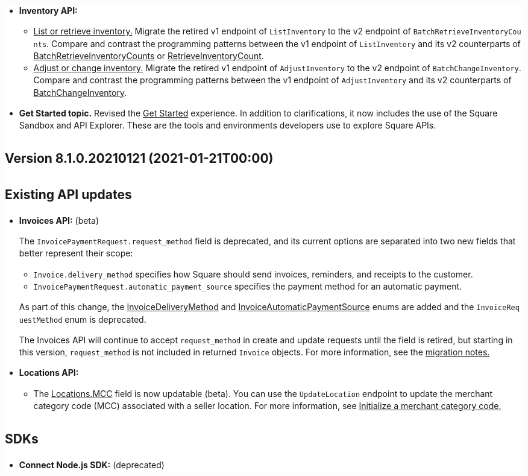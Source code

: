 * **Inventory API:**
  * [List or retrieve inventory.](https://developer.squareup.com/docs/migrate-from-v1/guides/v1-items#list-or-retrieve-inventory) Migrate the retired v1 endpoint of `ListInventory` to the v2 endpoint of `BatchRetrieveInventoryCounts`. Compare and contrast the programming patterns between the v1 endpoint of `ListInventory` and its v2 counterparts of [BatchRetrieveInventoryCounts](https://developer.squareup.com/reference/square_2021-02-26/inventory-api/batch-retrieve-inventory-counts) or [RetrieveInventoryCount](https://developer.squareup.com/reference/square_2021-02-26/inventory-api/retrieve-inventory-count).
  * [Adjust or change inventory.](https://developer.squareup.com/docs/migrate-from-v1/guides/v1-items#adjust-or-change-inventory) Migrate the retired v1 endpoint of `AdjustInventory` to the v2 endpoint of `BatchChangeInventory`. Compare and contrast the programming patterns between the v1 endpoint of `AdjustInventory` and its v2 counterparts of [BatchChangeInventory](https://developer.squareup.com/reference/square_2021-02-26/inventory-api/batch-change-inventory).

* **Get Started topic.** Revised the [Get Started](https://developer.squareup.com/docs/get-started) experience. In addition to clarifications, it now includes the use of the Square Sandbox and API Explorer. These are the tools and environments developers use to explore Square APIs.


## Version 8.1.0.20210121 (2021-01-21T00:00)
## Existing API updates

* **Invoices API:** (beta)

  The `InvoicePaymentRequest.request_method` field is deprecated, and its current options are separated into two new fields that better represent their scope:
  * `Invoice.delivery_method` specifies how Square should send invoices, reminders, and receipts to the customer.
  * `InvoicePaymentRequest.automatic_payment_source` specifies the payment method for an automatic payment.

  As part of this change, the [InvoiceDeliveryMethod](https://developer.squareup.com/reference/square_2021-01-21/enums/InvoiceDeliveryMethod) and [InvoiceAutomaticPaymentSource](https://developer.squareup.com/reference/square_2021-01-21/enums/InvoiceAutomaticPaymentSource) enums are added and the `InvoiceRequestMethod` enum is deprecated.

  The Invoices API will continue to accept `request_method` in create and update requests until the field is retired, but starting in this version, `request_method` is not included in returned `Invoice` objects. For more information, see the [migration notes.](https://developer.squareup.com/docs/invoices-api/overview#migrate-InvoicePaymentRequest.request_method)


* **Locations API:**
  * The [Locations.MCC](https://developer.squareup.com/reference/square_2021-01-21/objects/Location#definition__property-mcc) field is now updatable (beta). You can use the `UpdateLocation` endpoint to update the merchant category code (MCC) associated with a seller location. For more information, see [Initialize a merchant category code.](https://developer.squareup.com/docs/locations-api#initialize-a-merchant-category-code)




## SDKs
* **Connect Node.js SDK:** (deprecated)
